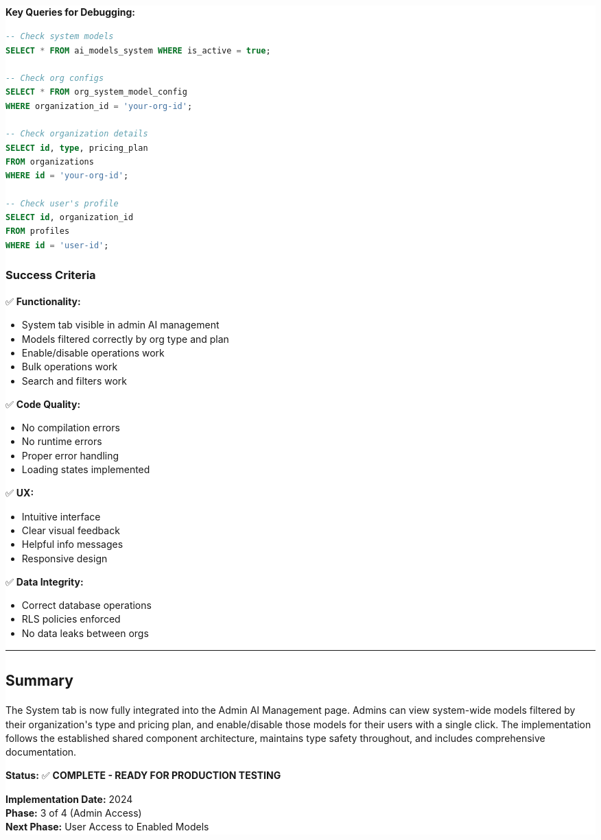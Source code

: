 **Key Queries for Debugging:**

```sql
-- Check system models
SELECT * FROM ai_models_system WHERE is_active = true;

-- Check org configs
SELECT * FROM org_system_model_config 
WHERE organization_id = 'your-org-id';

-- Check organization details
SELECT id, type, pricing_plan 
FROM organizations 
WHERE id = 'your-org-id';

-- Check user's profile
SELECT id, organization_id 
FROM profiles 
WHERE id = 'user-id';
```

### Success Criteria

✅ **Functionality:**
- System tab visible in admin AI management
- Models filtered correctly by org type and plan
- Enable/disable operations work
- Bulk operations work
- Search and filters work

✅ **Code Quality:**
- No compilation errors
- No runtime errors
- Proper error handling
- Loading states implemented

✅ **UX:**
- Intuitive interface
- Clear visual feedback
- Helpful info messages
- Responsive design

✅ **Data Integrity:**
- Correct database operations
- RLS policies enforced
- No data leaks between orgs

---

## Summary

The System tab is now fully integrated into the Admin AI Management page. Admins can view system-wide models filtered by their organization's type and pricing plan, and enable/disable those models for their users with a single click. The implementation follows the established shared component architecture, maintains type safety throughout, and includes comprehensive documentation.

**Status:** ✅ **COMPLETE - READY FOR PRODUCTION TESTING**

**Implementation Date:** 2024  
**Phase:** 3 of 4 (Admin Access)  
**Next Phase:** User Access to Enabled Models
